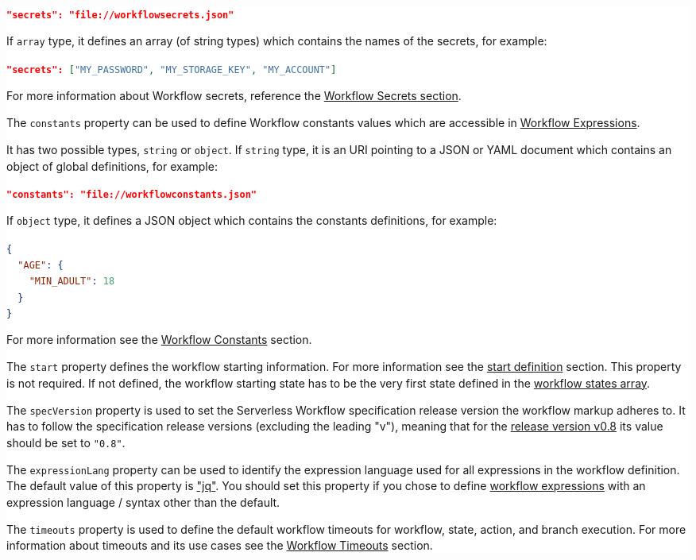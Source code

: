 ```json
"secrets": "file://workflowsecrets.json"
```

If `array` type, it defines an array (of string types) which contains the names of the secrets, for example:

```json
"secrets": ["MY_PASSWORD", "MY_STORAGE_KEY", "MY_ACCOUNT"]
```

For more information about Workflow secrets, reference the [Workflow Secrets section](#Workflow-Secrets).

The `constants` property can be used to define Workflow constants values
which are accessible in [Workflow Expressions](#Workflow-Expressions).

It has two possible types, `string` or `object`.
If `string` type, it is an URI pointing to a JSON or YAML document
which contains an object of global definitions, for example:

```json
"constants": "file://workflowconstants.json"
```

If `object` type, it defines a JSON object which contains the constants definitions, for example:

```json
{
  "AGE": {
    "MIN_ADULT": 18
  }
}
```

For more information see the [Workflow Constants](#Workflow-Constants) section.

The `start` property defines the workflow starting information. For more information see the [start definition](#Start-Definition) section.
This property is not required. If not defined, the workflow starting state has to be 
the very first state defined in the [workflow states array](#Workflow-States).

The `specVersion` property is used to set the Serverless Workflow specification release version
the workflow markup adheres to.
It has to follow the specification release versions (excluding the leading "v"), meaning that for
the [release version v0.8](https://github.com/serverlessworkflow/specification/releases/tag/v0.8)
its value should be set to `"0.8"`.

The `expressionLang` property can be used to identify the expression language used for all expressions in
the workflow definition. The default value of this property is ["jq"](https://stedolan.github.io/jq/).
You should set this property if you chose to define [workflow expressions](#Workflow-Expressions)
with an expression language / syntax other than the default.

The `timeouts` property is used to define the default workflow timeouts for workflow, state, action, and branch
execution. For more information about timeouts and its use cases see the [Workflow Timeouts](#Workflow-Timeouts) section.
